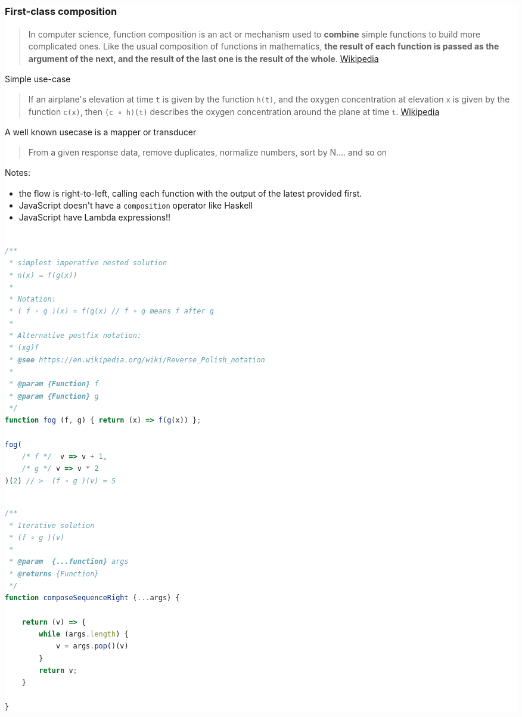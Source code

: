 ### First-class composition

> In computer science, function composition is an act or mechanism used to **combine** simple functions to build more complicated ones. Like the usual composition of functions in mathematics, **the result of each function is passed as the argument of the next, and the result of the last one is the result of the whole**. [Wikipedia](https://en.wikipedia.org/wiki/Function_composition_(computer_science))

Simple use-case
> If an airplane's elevation at time `t` is given by the function `h(t)`, and the oxygen concentration at elevation `x` is given by the function `c(x)`, then `(c ∘ h)(t)` describes the oxygen concentration around the plane at time `t`. [Wikipedia](https://en.wikipedia.org/wiki/Function_composition#Examples)

A well known usecase is a mapper or transducer
> From a given response data, remove duplicates, normalize numbers, sort by N.... and so on

Notes:

- the flow is right-to-left, calling each function with the output of the latest provided first.
- JavaScript doesn't have a `composition` operator like Haskell
- JavaScript have Lambda expressions!!

```javascript

/**
 * simplest imperative nested solution
 * n(x) = f(g(x))
 *
 * Notation:
 * ( f ∘ g )(x) = f(g(x) // f ∘ g means f after g
 *
 * Alternative postfix notation:
 * (xg)f
 * @see https://en.wikipedia.org/wiki/Reverse_Polish_notation
 *
 * @param {Function} f
 * @param {Function} g
 */
function fog (f, g) { return (x) => f(g(x)) };

fog(
    /* f */  v => v + 1,
    /* g */ v => v * 2
)(2) // >  (f ∘ g )(v) = 5

```

```javascript

/**
 * Iterative solution
 * (f ∘ g )(v)
 *
 * @param  {...function} args
 * @returns {Function}
 */
function composeSequenceRight (...args) {

    return (v) => {
        while (args.length) {
            v = args.pop()(v)
        }
        return v;
    }

}
```